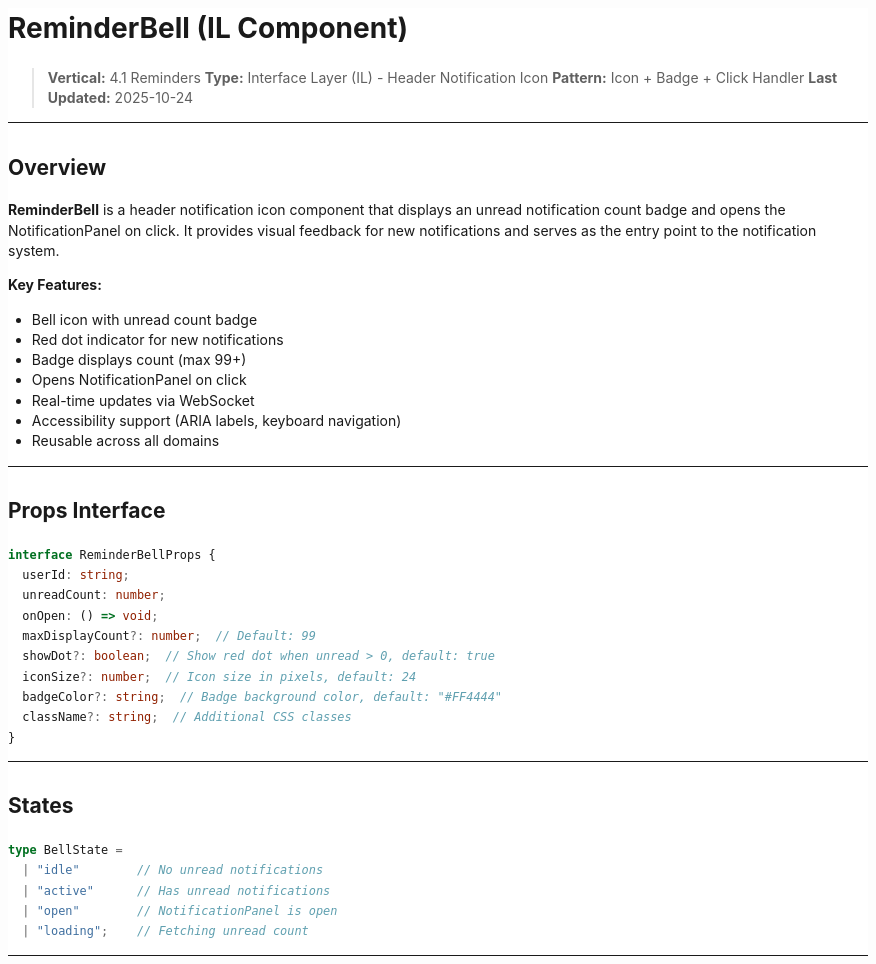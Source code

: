 # ReminderBell (IL Component)

> **Vertical:** 4.1 Reminders
> **Type:** Interface Layer (IL) - Header Notification Icon
> **Pattern:** Icon + Badge + Click Handler
> **Last Updated:** 2025-10-24

---

## Overview

**ReminderBell** is a header notification icon component that displays an unread notification count badge and opens the NotificationPanel on click. It provides visual feedback for new notifications and serves as the entry point to the notification system.

**Key Features:**
- Bell icon with unread count badge
- Red dot indicator for new notifications
- Badge displays count (max 99+)
- Opens NotificationPanel on click
- Real-time updates via WebSocket
- Accessibility support (ARIA labels, keyboard navigation)
- Reusable across all domains

---

## Props Interface

```typescript
interface ReminderBellProps {
  userId: string;
  unreadCount: number;
  onOpen: () => void;
  maxDisplayCount?: number;  // Default: 99
  showDot?: boolean;  // Show red dot when unread > 0, default: true
  iconSize?: number;  // Icon size in pixels, default: 24
  badgeColor?: string;  // Badge background color, default: "#FF4444"
  className?: string;  // Additional CSS classes
}
```

---

## States

```typescript
type BellState =
  | "idle"        // No unread notifications
  | "active"      // Has unread notifications
  | "open"        // NotificationPanel is open
  | "loading";    // Fetching unread count
```

---
